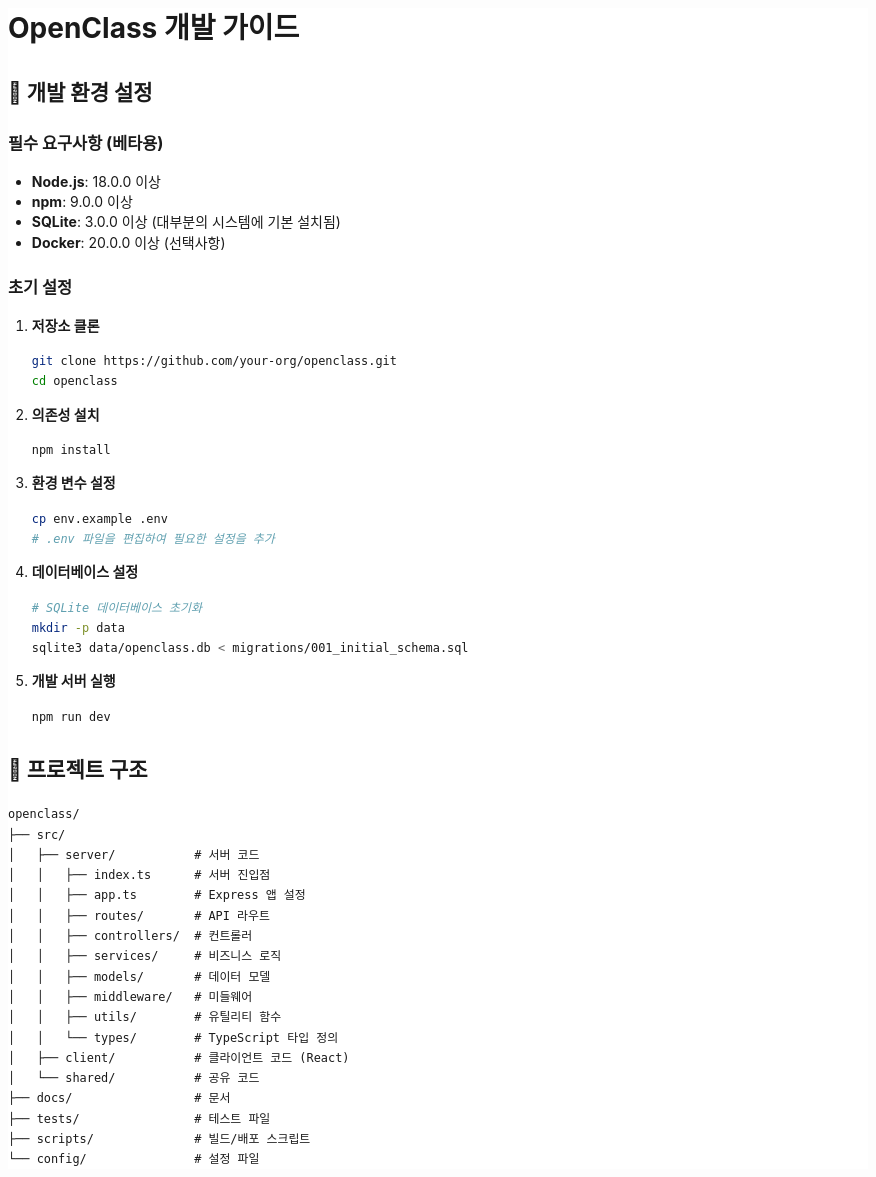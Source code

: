 # OpenClass 개발 가이드

## 🚀 개발 환경 설정

### 필수 요구사항 (베타용)

- **Node.js**: 18.0.0 이상
- **npm**: 9.0.0 이상
- **SQLite**: 3.0.0 이상 (대부분의 시스템에 기본 설치됨)
- **Docker**: 20.0.0 이상 (선택사항)

### 초기 설정

1. **저장소 클론**
   ```bash
   git clone https://github.com/your-org/openclass.git
   cd openclass
   ```

2. **의존성 설치**
   ```bash
   npm install
   ```

3. **환경 변수 설정**
   ```bash
   cp env.example .env
   # .env 파일을 편집하여 필요한 설정을 추가
   ```

4. **데이터베이스 설정**
   ```bash
   # SQLite 데이터베이스 초기화
   mkdir -p data
   sqlite3 data/openclass.db < migrations/001_initial_schema.sql
   ```

5. **개발 서버 실행**
   ```bash
   npm run dev
   ```

## 📁 프로젝트 구조

```
openclass/
├── src/
│   ├── server/           # 서버 코드
│   │   ├── index.ts      # 서버 진입점
│   │   ├── app.ts        # Express 앱 설정
│   │   ├── routes/       # API 라우트
│   │   ├── controllers/  # 컨트롤러
│   │   ├── services/     # 비즈니스 로직
│   │   ├── models/       # 데이터 모델
│   │   ├── middleware/   # 미들웨어
│   │   ├── utils/        # 유틸리티 함수
│   │   └── types/        # TypeScript 타입 정의
│   ├── client/           # 클라이언트 코드 (React)
│   └── shared/           # 공유 코드
├── docs/                 # 문서
├── tests/                # 테스트 파일
├── scripts/              # 빌드/배포 스크립트
└── config/               # 설정 파일
```
